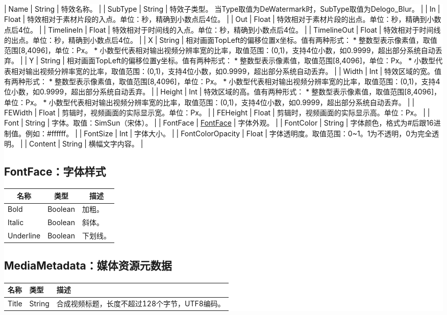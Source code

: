 | Name             | String                                           | 特效名称。                                                                                                                                                                                                                           |
| SubType          | String                                           | 特效子类型。 当Type取值为DeWatermark时，SubType取值为Delogo_Blur。                                                                                                                                                              |
| In               | Float                                            | 特效相对于素材片段的入点。单位：秒，精确到小数点后4位。                                                                                                                                                                                                    |
| Out              | Float                                            | 特效相对于素材片段的出点。单位：秒，精确到小数点后4位。                                                                                                                                                                                                    |
| TimelineIn       | Float                                            | 特效相对于时间线的入点。单位：秒，精确到小数点后4位。                                                                                                                                                                                                     |
| TimelineOut      | Float                                            | 特效相对于时间线的出点。单位：秒，精确到小数点后4位。                                                                                                                                                                                                     |
| X                | String                                           | 相对画面TopLeft的偏移位置x坐标。值有两种形式： * 整数型表示像素值，取值范围\[8,4096\]，单位：Px。   * 小数型代表相对输出视频分辨率宽的比率，取值范围：(0,1)，支持4位小数，如0.9999，超出部分系统自动丢弃。    |
| Y                | String                                           | 相对画面TopLeft的偏移位置y坐标。值有两种形式： * 整数型表示像素值，取值范围\[8,4096\]，单位：Px。   * 小数型代表相对输出视频分辨率宽的比率，取值范围：(0,1)，支持4位小数，如0.9999，超出部分系统自动丢弃。    |
| Width            | Int                                              | 特效区域的宽。值有两种形式： * 整数型表示像素值，取值范围\[8,4096\]，单位：Px。   * 小数型代表相对输出视频分辨率宽的比率，取值范围：(0,1)，支持4位小数，如0.9999，超出部分系统自动丢弃。                 |
| Height           | Int                                              | 特效区域的高。值有两种形式： * 整数型表示像素值，取值范围\[8,4096\]，单位：Px。   * 小数型代表相对输出视频分辨率宽的比率，取值范围：(0,1)，支持4位小数，如0.9999，超出部分系统自动丢弃。                 |
| FEWidth          | Float                                            | 剪辑时，视频画面的实际显示宽。单位：Px。                                                                                                                                                                                                           |
| FEHeight         | Float                                            | 剪辑时，视频画面的实际显示高。单位：Px。                                                                                                                                                                                                           |
| Font             | String                                           | 字体。取值：SimSun（宋体）。                                                                                                                                                                                                               |
| FontFace         | [FontFace](#section-egk-sn7-e5w) | 字体外观。                                                                                                                                                                                                                           |
| FontColor        | String                                           | 字体颜色，格式为#后跟16进制值。例如：#ffffff。                                                                                                                                                                                                    |
| FontSize         | Int                                              | 字体大小。                                                                                                                                                                                                                           |
| FontColorOpacity | Float                                            | 字体透明度。取值范围：0\~1。1为不透明，0为完全透明。                                                                                                                                                                                                   |
| Content          | String                                           | 横幅文字内容。                                                                                                                                                                                                                         |



FontFace：字体样式 
----------------------------------



|    名称     |   类型    |  描述  |
|-----------|---------|------|
| Bold      | Boolean | 加粗。  |
| Italic    | Boolean | 斜体。  |
| Underline | Boolean | 下划线。 |



MediaMetadata：媒体资源元数据 
------------------------------------------



| 名称          | 类型     | 描述                                                                                                                                                                        |
|:------------|:-------|:--------------------------------------------------------------------------------------------------------------------------------------------------------------------------|
| Title       | String | 合成视频标题，长度不超过128个字节，UTF8编码。                                                                                                                                                |